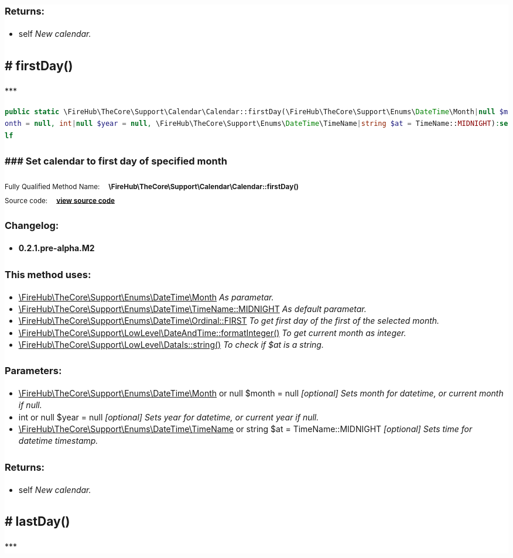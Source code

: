 ### Returns:

* self _New calendar._

<h2><a name="firstday()"># firstDay()</a></h2>
***

```php
public static \FireHub\TheCore\Support\Calendar\Calendar::firstDay(\FireHub\TheCore\Support\Enums\DateTime\Month|null $month = null, int|null $year = null, \FireHub\TheCore\Support\Enums\DateTime\TimeName|string $at = TimeName::MIDNIGHT):self
```

### ### Set calendar to first day of specified month

<sub>Fully Qualified Method Name:  **\FireHub\TheCore\Support\Calendar\Calendar::firstDay()**</sub><br>
<sub>Source code:  **[view source code](https://github.com/The-FireHub-Project/TheCore/blob/v1.0/src/support/calendar/firehub.Calendar.php#L169)**</sub><br>

### Changelog:

* **0.2.1.pre-alpha.M2** 

### This method uses:

* [\FireHub\TheCore\Support\Enums\DateTime\Month](/thecore/v0.2\FireHub\TheCore\Support\Enums\DateTime\Month) _As parametar._
* [\FireHub\TheCore\Support\Enums\DateTime\TimeName::MIDNIGHT](/thecore/v0.2\FireHub\TheCore\Support\Enums\DateTime\TimeName#midnight) _As default parametar._
* [\FireHub\TheCore\Support\Enums\DateTime\Ordinal::FIRST](/thecore/v0.2\FireHub\TheCore\Support\Enums\DateTime\Ordinal#first) _To get first day of the first of the selected month._
* [\FireHub\TheCore\Support\LowLevel\DateAndTime::formatInteger()](/thecore/v0.2\FireHub\TheCore\Support\LowLevel\DateAndTime#formatinteger()) _To get current month as integer._
* [\FireHub\TheCore\Support\LowLevel\DataIs::string()](/thecore/v0.2\FireHub\TheCore\Support\LowLevel\DataIs#string()) _To check if $at is a string._

### Parameters:

* [\FireHub\TheCore\Support\Enums\DateTime\Month](/thecore/v0.2\FireHub\TheCore\Support\Enums\DateTime\Month) or null $month = null _[optional] 
Sets month for datetime, or current month if null._
* int or null $year = null _[optional] 
Sets year for datetime, or current year if null._
* [\FireHub\TheCore\Support\Enums\DateTime\TimeName](/thecore/v0.2\FireHub\TheCore\Support\Enums\DateTime\TimeName) or string $at = TimeName::MIDNIGHT _[optional] 
Sets time for datetime timestamp._

### Returns:

* self _New calendar._

<h2><a name="lastday()"># lastDay()</a></h2>
***
